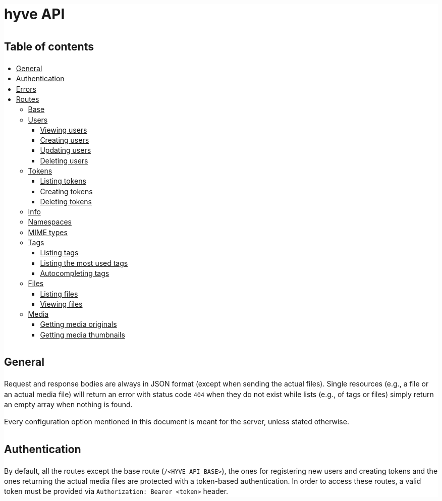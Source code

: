 # hyve API

## Table of contents

+ [General](#general)
+ [Authentication](#authentication)
+ [Errors](#errors)
+ [Routes](#routes)
  + [Base](#base)
  + [Users](#users)
    + [Viewing users](#viewing-users)
    + [Creating users](#creating-users)
    + [Updating users](#updating-users)
    + [Deleting users](#deleting-users)
  + [Tokens](#tokens)
    + [Listing tokens](#listing-tokens)
    + [Creating tokens](#creating-tokens)
    + [Deleting tokens](#deleting-tokens)
  + [Info](#info)
  + [Namespaces](#namespaces)
  + [MIME types](#mime-types)
  + [Tags](#tags)
    + [Listing tags](#listing-tags)
    + [Listing the most used tags](#listing-the-most-used-tags)
    + [Autocompleting tags](#autocompleting-tags)
  + [Files](#files)
    + [Listing files](#listing-files)
    + [Viewing files](#viewing-files)
  + [Media](#files)
    + [Getting media originals](#getting-media-originals)
    + [Getting media thumbnails](#getting-media-thumbnails)

## General

Request and response bodies are always in JSON format (except when sending the
actual files). Single resources (e.g., a file or an actual media file) will
return an error with status code `404` when they do not exist while lists
(e.g., of tags or files) simply return an empty array when nothing is found.

Every configuration option mentioned in this document is meant for the server,
unless stated otherwise.

## Authentication

By default, all the routes except the base route (`/<HYVE_API_BASE>`), the ones
for registering new users and creating tokens and the ones returning the actual
media files are protected with a token-based authentication. In order to access
these routes, a valid token must be provided via
`Authorization: Bearer <token>` header.
